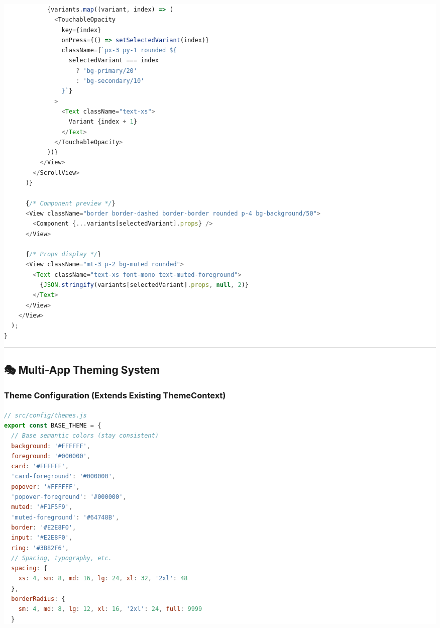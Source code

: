 ```javascript
            {variants.map((variant, index) => (
              <TouchableOpacity
                key={index}
                onPress={() => setSelectedVariant(index)}
                className={`px-3 py-1 rounded ${
                  selectedVariant === index 
                    ? 'bg-primary/20' 
                    : 'bg-secondary/10'
                }`}
              >
                <Text className="text-xs">
                  Variant {index + 1}
                </Text>
              </TouchableOpacity>
            ))}
          </View>
        </ScrollView>
      )}
      
      {/* Component preview */}
      <View className="border border-dashed border-border rounded p-4 bg-background/50">
        <Component {...variants[selectedVariant].props} />
      </View>
      
      {/* Props display */}
      <View className="mt-3 p-2 bg-muted rounded">
        <Text className="text-xs font-mono text-muted-foreground">
          {JSON.stringify(variants[selectedVariant].props, null, 2)}
        </Text>
      </View>
    </View>
  );
}
```

---

## 🎭 Multi-App Theming System

### Theme Configuration (Extends Existing ThemeContext)
```javascript
// src/config/themes.js
export const BASE_THEME = {
  // Base semantic colors (stay consistent)
  background: '#FFFFFF',
  foreground: '#000000',
  card: '#FFFFFF',
  'card-foreground': '#000000',
  popover: '#FFFFFF',
  'popover-foreground': '#000000',
  muted: '#F1F5F9',
  'muted-foreground': '#64748B',
  border: '#E2E8F0',
  input: '#E2E8F0',
  ring: '#3B82F6',
  // Spacing, typography, etc.
  spacing: {
    xs: 4, sm: 8, md: 16, lg: 24, xl: 32, '2xl': 48
  },
  borderRadius: {
    sm: 4, md: 8, lg: 12, xl: 16, '2xl': 24, full: 9999
  }
```